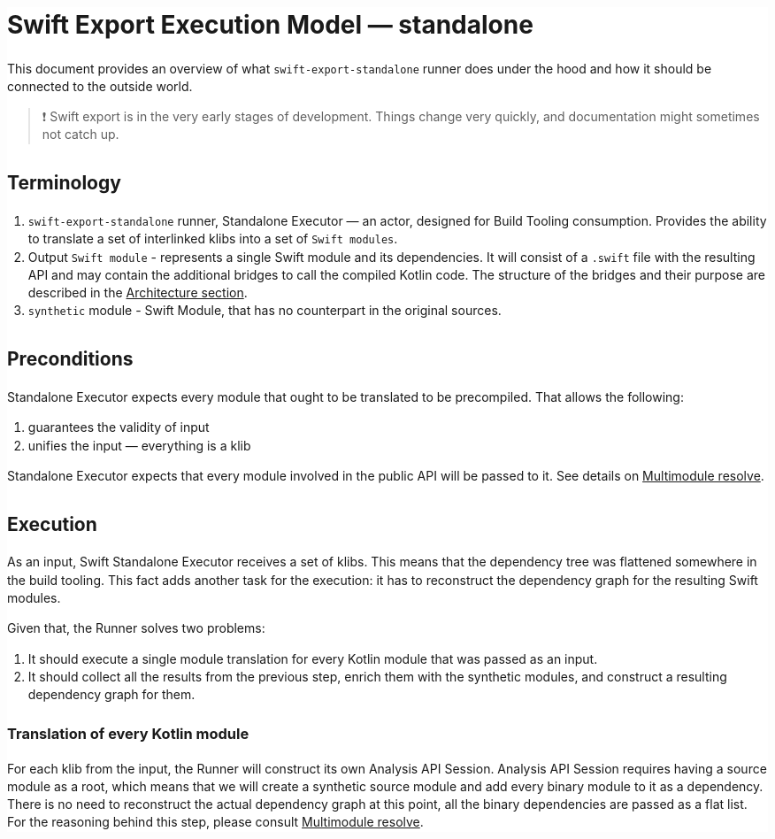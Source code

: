 # Swift Export Execution Model — standalone

This document provides an overview of what `swift-export-standalone` runner does under the hood
and how it should be connected to the outside world.

> ❗️ Swift export is in the very early stages of development.
> Things change very quickly, and documentation might sometimes not catch up.

## Terminology

1. `swift-export-standalone` runner, Standalone Executor — an actor, designed for Build Tooling consumption. Provides the ability to translate a set of interlinked klibs into a set of `Swift modules`.
2. Output `Swift module` - represents a single Swift module and its dependencies. It will consist of a `.swift` file with the resulting API and may contain the additional bridges to call the compiled Kotlin code. The structure of the bridges and their purpose are described in the [Architecture section](architecture.md).
3. `synthetic` module - Swift Module, that has no counterpart in the original sources.

## Preconditions

Standalone Executor expects every module that ought to be translated to be precompiled. That allows the following:
1. guarantees the validity of input
2. unifies the input — everything is a klib

Standalone Executor expects that every module involved in the public API will be passed to it.
See details on [Multimodule resolve](#multimodule-resolve).

## Execution

As an input, Swift Standalone Executor receives a set of klibs.
This means that the dependency tree was flattened somewhere in the build tooling.
This fact adds another task for the execution: it has to reconstruct the dependency graph for the resulting Swift modules.

Given that, the Runner solves two problems:
1. It should execute a single module translation for every Kotlin module that was passed as an input.
2. It should collect all the results from the previous step, enrich them with the synthetic modules, and construct a resulting dependency graph for them.

### Translation of every Kotlin module

For each klib from the input, the Runner will construct its own Analysis API Session.
Analysis API Session requires having a source module as a root,
which means that we will create a synthetic source module and add every binary module to it as a dependency.
There is no need to reconstruct the actual dependency graph at this point, all the binary dependencies are passed as a flat list.
For the reasoning behind this step, please consult [Multimodule resolve](#multimodule-resolve).

